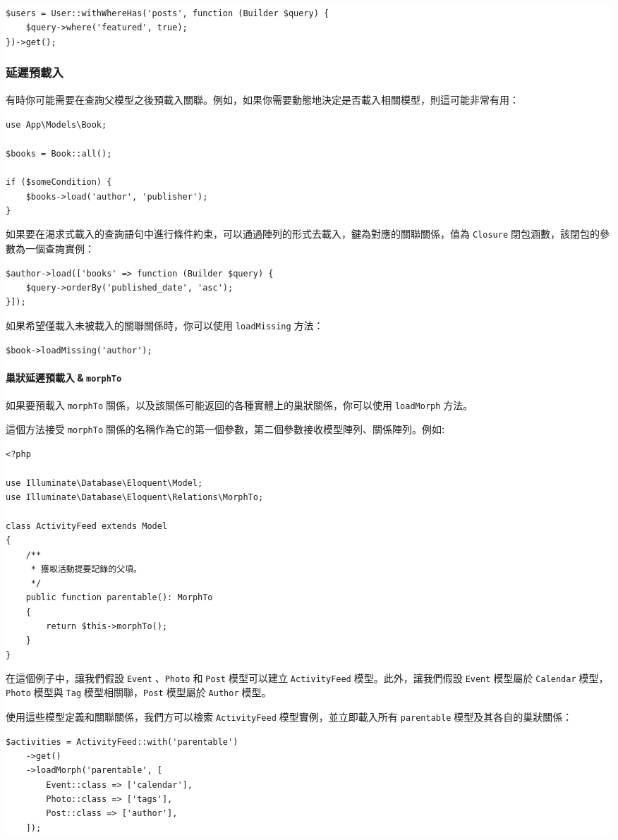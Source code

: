     $users = User::withWhereHas('posts', function (Builder $query) {
        $query->where('featured', true);
    })->get();

### 延遲預載入

有時你可能需要在查詢父模型之後預載入關聯。例如，如果你需要動態地決定是否載入相關模型，則這可能非常有用：

    use App\Models\Book;

    $books = Book::all();

    if ($someCondition) {
        $books->load('author', 'publisher');
    }



如果要在渴求式載入的查詢語句中進行條件約束，可以通過陣列的形式去載入，鍵為對應的關聯關係，值為 `Closure` 閉包涵數，該閉包的參數為一個查詢實例：

    $author->load(['books' => function (Builder $query) {
        $query->orderBy('published_date', 'asc');
    }]);

如果希望僅載入未被載入的關聯關係時，你可以使用 `loadMissing` 方法：

    $book->loadMissing('author');

#### 巢狀延遲預載入 & `morphTo`

如果要預載入 `morphTo` 關係，以及該關係可能返回的各種實體上的巢狀關係，你可以使用 `loadMorph` 方法。

這個方法接受 `morphTo` 關係的名稱作為它的第一個參數，第二個參數接收模型陣列、關係陣列。例如:

    <?php

    use Illuminate\Database\Eloquent\Model;
    use Illuminate\Database\Eloquent\Relations\MorphTo;

    class ActivityFeed extends Model
    {
        /**
         * 獲取活動提要記錄的父項。
         */
        public function parentable(): MorphTo
        {
            return $this->morphTo();
        }
    }

在這個例子中，讓我們假設 `Event` 、`Photo` 和 `Post` 模型可以建立 `ActivityFeed` 模型。此外，讓我們假設 `Event` 模型屬於 `Calendar` 模型，`Photo` 模型與 `Tag` 模型相關聯，`Post` 模型屬於 `Author` 模型。

使用這些模型定義和關聯關係，我們方可以檢索 `ActivityFeed` 模型實例，並立即載入所有 `parentable` 模型及其各自的巢狀關係：

    $activities = ActivityFeed::with('parentable')
        ->get()
        ->loadMorph('parentable', [
            Event::class => ['calendar'],
            Photo::class => ['tags'],
            Post::class => ['author'],
        ]);
